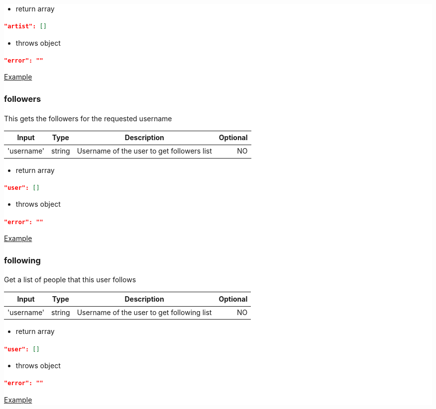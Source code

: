 * return array

```JSON
"artist": []
```

* throws object

```JSON
"error": ""
```

[Example](https://raw.githubusercontent.com/ampache/python3-ampache/api5/docs/json-responses/label_artists.json)

### followers

This gets the followers for the requested username

| Input      | Type   | Description                                | Optional |
|------------|--------|--------------------------------------------|---------:|
| 'username' | string | Username of the user to get followers list |       NO |

* return array

```JSON
"user": []
```

* throws object

```JSON
"error": ""
```

[Example](https://raw.githubusercontent.com/ampache/python3-ampache/api5/docs/json-responses/followers.json)

### following

Get a list of people that this user follows

| Input      | Type   | Description                                | Optional |
|------------|--------|--------------------------------------------|---------:|
| 'username' | string | Username of the user to get following list |       NO |

* return array

```JSON
"user": []
```

* throws object

```JSON
"error": ""
```

[Example](https://raw.githubusercontent.com/ampache/python3-ampache/api5/docs/json-responses/following.json)
